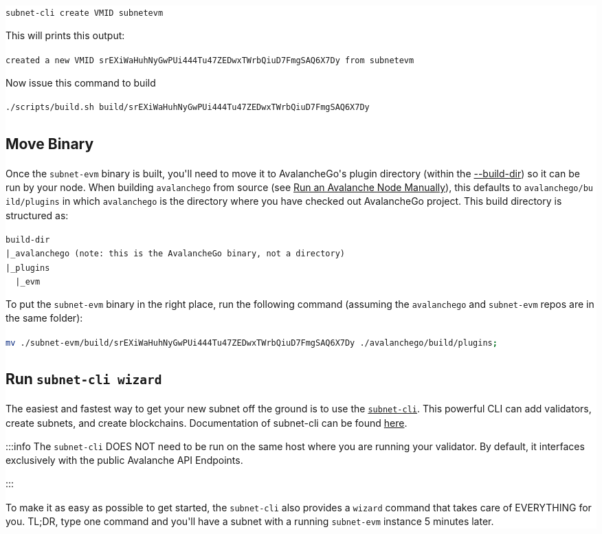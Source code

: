 ```bash
subnet-cli create VMID subnetevm
```
This will prints this output:
```bash
created a new VMID srEXiWaHuhNyGwPUi444Tu47ZEDwxTWrbQiuD7FmgSAQ6X7Dy from subnetevm
```

Now issue this command to build 
```bash
./scripts/build.sh build/srEXiWaHuhNyGwPUi444Tu47ZEDwxTWrbQiuD7FmgSAQ6X7Dy
```

## Move Binary

Once the `subnet-evm` binary is built, you'll need to move it to AvalancheGo's
plugin directory (within the [--build-dir](../nodes/maintain/avalanchego-config-flags.md#--build-dir-string)) so it can be run by your node.
When building `avalanchego` from source (see [Run an Avalanche Node Manually](../nodes/build/run-avalanche-node-manually.md#connect-to-fuji-testnet)), this defaults to `avalanchego/build/plugins` in which `avalanchego` 
is the directory where you have checked out AvalancheGo project.
This build directory is structured as:

```
build-dir
|_avalanchego (note: this is the AvalancheGo binary, not a directory)
|_plugins
  |_evm
```

To put the `subnet-evm` binary in the right place, run the following command
(assuming the `avalanchego` and `subnet-evm` repos are in the same folder):

```bash
mv ./subnet-evm/build/srEXiWaHuhNyGwPUi444Tu47ZEDwxTWrbQiuD7FmgSAQ6X7Dy ./avalanchego/build/plugins;
```

## Run `subnet-cli wizard`

The easiest and fastest way to get your new subnet off the ground is to use the
[`subnet-cli`](https://github.com/ava-labs/subnet-cli). This powerful CLI can
add validators, create subnets, and create blockchains. Documentation of subnet-cli can be found [here](./subnet-cli.md).


:::info
The `subnet-cli` DOES NOT need to be run on the same host where you are
running your validator. By default, it interfaces exclusively with the public
Avalanche API Endpoints.

:::

To make it as easy as possible to get started, the `subnet-cli` also provides
a `wizard` command that takes care of EVERYTHING for you. TL;DR, type one
command and you'll have a subnet with a running `subnet-evm` instance 5 minutes
later.
